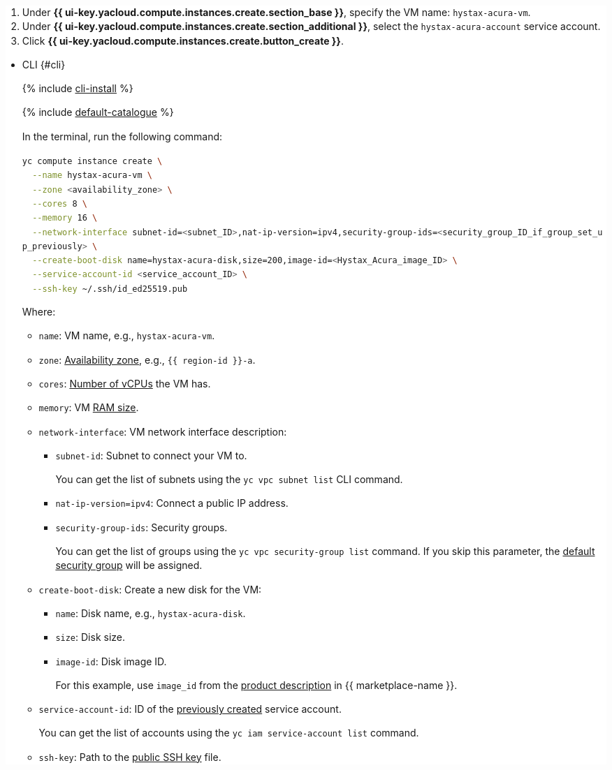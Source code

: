   1. Under **{{ ui-key.yacloud.compute.instances.create.section_base }}**, specify the VM name: `hystax-acura-vm`.
  1. Under **{{ ui-key.yacloud.compute.instances.create.section_additional }}**, select the `hystax-acura-account` service account.
  1. Click **{{ ui-key.yacloud.compute.instances.create.button_create }}**.

- CLI {#cli}

  {% include [cli-install](../../_includes/cli-install.md) %}

  {% include [default-catalogue](../../_includes/default-catalogue.md) %}

   In the terminal, run the following command:

   ```bash
   yc compute instance create \
     --name hystax-acura-vm \
     --zone <availability_zone> \
     --cores 8 \
     --memory 16 \
     --network-interface subnet-id=<subnet_ID>,nat-ip-version=ipv4,security-group-ids=<security_group_ID_if_group_set_up_previously> \
     --create-boot-disk name=hystax-acura-disk,size=200,image-id=<Hystax_Acura_image_ID> \
     --service-account-id <service_account_ID> \
     --ssh-key ~/.ssh/id_ed25519.pub
   ```

   Where:

   * `name`: VM name, e.g., `hystax-acura-vm`.
   * `zone`: [Availability zone](../../overview/concepts/geo-scope.md), e.g., `{{ region-id }}-a`.
   * `cores`: [Number of vCPUs](../../compute/concepts/vm.md) the VM has.
   * `memory`: VM [RAM size](../../compute/concepts/vm.md).
   * `network-interface`: VM network interface description:
     * `subnet-id`: Subnet to connect your VM to.

       You can get the list of subnets using the `yc vpc subnet list` CLI command.
     * `nat-ip-version=ipv4`: Connect a public IP address.
     * `security-group-ids`: Security groups.

       You can get the list of groups using the `yc vpc security-group list` command. If you skip this parameter, the [default security group](../../vpc/concepts/security-groups.md#default-security-group) will be assigned.
   * `create-boot-disk`: Create a new disk for the VM:
     * `name`: Disk name, e.g., `hystax-acura-disk`.
     * `size`: Disk size.
     * `image-id`: Disk image ID.

        For this example, use `image_id` from the [product description](/marketplace/products/hystax/hystax-acura-live-cloud-migration) in {{ marketplace-name }}.

   * `service-account-id`: ID of the [previously created](#create-sa) service account.

     You can get the list of accounts using the `yc iam service-account list` command.
   * `ssh-key`: Path to the [public SSH key](../../compute/operations/vm-connect/ssh.md#creating-ssh-keys) file.
